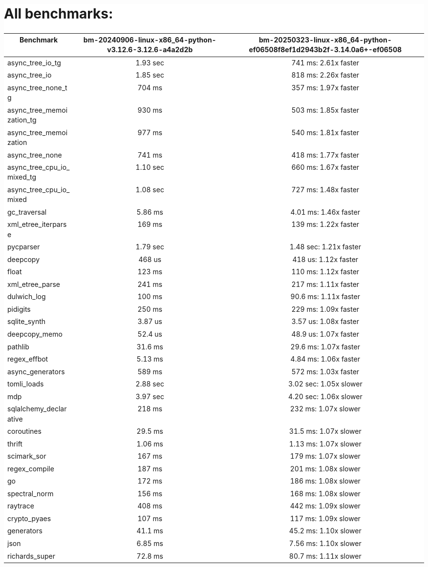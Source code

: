 All benchmarks:
===============

| Benchmark                  | bm-20240906-linux-x86_64-python-v3.12.6-3.12.6-a4a2d2b | bm-20250323-linux-x86_64-python-ef06508f8ef1d2943b2f-3.14.0a6+-ef06508 |
|----------------------------|:------------------------------------------------------:|:----------------------------------------------------------------------:|
| async_tree_io_tg           | 1.93 sec                                               | 741 ms: 2.61x faster                                                   |
| async_tree_io              | 1.85 sec                                               | 818 ms: 2.26x faster                                                   |
| async_tree_none_tg         | 704 ms                                                 | 357 ms: 1.97x faster                                                   |
| async_tree_memoization_tg  | 930 ms                                                 | 503 ms: 1.85x faster                                                   |
| async_tree_memoization     | 977 ms                                                 | 540 ms: 1.81x faster                                                   |
| async_tree_none            | 741 ms                                                 | 418 ms: 1.77x faster                                                   |
| async_tree_cpu_io_mixed_tg | 1.10 sec                                               | 660 ms: 1.67x faster                                                   |
| async_tree_cpu_io_mixed    | 1.08 sec                                               | 727 ms: 1.48x faster                                                   |
| gc_traversal               | 5.86 ms                                                | 4.01 ms: 1.46x faster                                                  |
| xml_etree_iterparse        | 169 ms                                                 | 139 ms: 1.22x faster                                                   |
| pycparser                  | 1.79 sec                                               | 1.48 sec: 1.21x faster                                                 |
| deepcopy                   | 468 us                                                 | 418 us: 1.12x faster                                                   |
| float                      | 123 ms                                                 | 110 ms: 1.12x faster                                                   |
| xml_etree_parse            | 241 ms                                                 | 217 ms: 1.11x faster                                                   |
| dulwich_log                | 100 ms                                                 | 90.6 ms: 1.11x faster                                                  |
| pidigits                   | 250 ms                                                 | 229 ms: 1.09x faster                                                   |
| sqlite_synth               | 3.87 us                                                | 3.57 us: 1.08x faster                                                  |
| deepcopy_memo              | 52.4 us                                                | 48.9 us: 1.07x faster                                                  |
| pathlib                    | 31.6 ms                                                | 29.6 ms: 1.07x faster                                                  |
| regex_effbot               | 5.13 ms                                                | 4.84 ms: 1.06x faster                                                  |
| async_generators           | 589 ms                                                 | 572 ms: 1.03x faster                                                   |
| tomli_loads                | 2.88 sec                                               | 3.02 sec: 1.05x slower                                                 |
| mdp                        | 3.97 sec                                               | 4.20 sec: 1.06x slower                                                 |
| sqlalchemy_declarative     | 218 ms                                                 | 232 ms: 1.07x slower                                                   |
| coroutines                 | 29.5 ms                                                | 31.5 ms: 1.07x slower                                                  |
| thrift                     | 1.06 ms                                                | 1.13 ms: 1.07x slower                                                  |
| scimark_sor                | 167 ms                                                 | 179 ms: 1.07x slower                                                   |
| regex_compile              | 187 ms                                                 | 201 ms: 1.08x slower                                                   |
| go                         | 172 ms                                                 | 186 ms: 1.08x slower                                                   |
| spectral_norm              | 156 ms                                                 | 168 ms: 1.08x slower                                                   |
| raytrace                   | 408 ms                                                 | 442 ms: 1.09x slower                                                   |
| crypto_pyaes               | 107 ms                                                 | 117 ms: 1.09x slower                                                   |
| generators                 | 41.1 ms                                                | 45.2 ms: 1.10x slower                                                  |
| json                       | 6.85 ms                                                | 7.56 ms: 1.10x slower                                                  |
| richards_super             | 72.8 ms                                                | 80.7 ms: 1.11x slower                                                  |